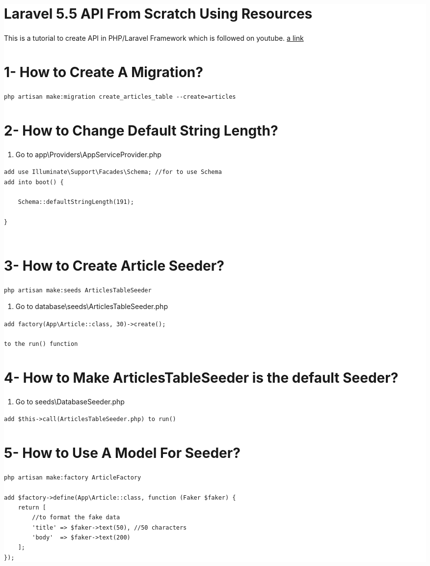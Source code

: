 # Laravel 5.5 API From Scratch Using Resources

This is a tutorial to create API in PHP/Laravel Framework which is followed on youtube. [a link][1]

[1]: https://www.youtube.com/watch?v=4pc6cgisbKE 

# 1- How to Create A Migration?

`php artisan make:migration create_articles_table --create=articles`

# 2- How to Change Default String Length?

1. Go to app\Providers\AppServiceProvider.php

	
~~~~~~~~
add use Illuminate\Support\Facades\Schema; //for to use Schema
add into boot() { 
	
	Schema::defaultStringLength(191);

}
	
~~~~~~~~

# 3- How to Create Article Seeder?

`php artisan make:seeds ArticlesTableSeeder`

1. Go to database\seeds\ArticlesTableSeeder.php

~~~~~~~~
add factory(App\Article::class, 30)->create();

to the run() function
~~~~~~~~

# 4- How to Make ArticlesTableSeeder is the default Seeder?

1. Go to seeds\DatabaseSeeder.php 

~~~~~~~~
add $this->call(ArticlesTableSeeder.php) to run()
~~~~~~~~

# 5- How to Use A Model For Seeder? 

~~~~~~~~
php artisan make:factory ArticleFactory

add $factory->define(App\Article::class, function (Faker $faker) {
    return [
        //to format the fake data
        'title' => $faker->text(50), //50 characters
        'body'  => $faker->text(200) 
    ];
});
~~~~~~~~
